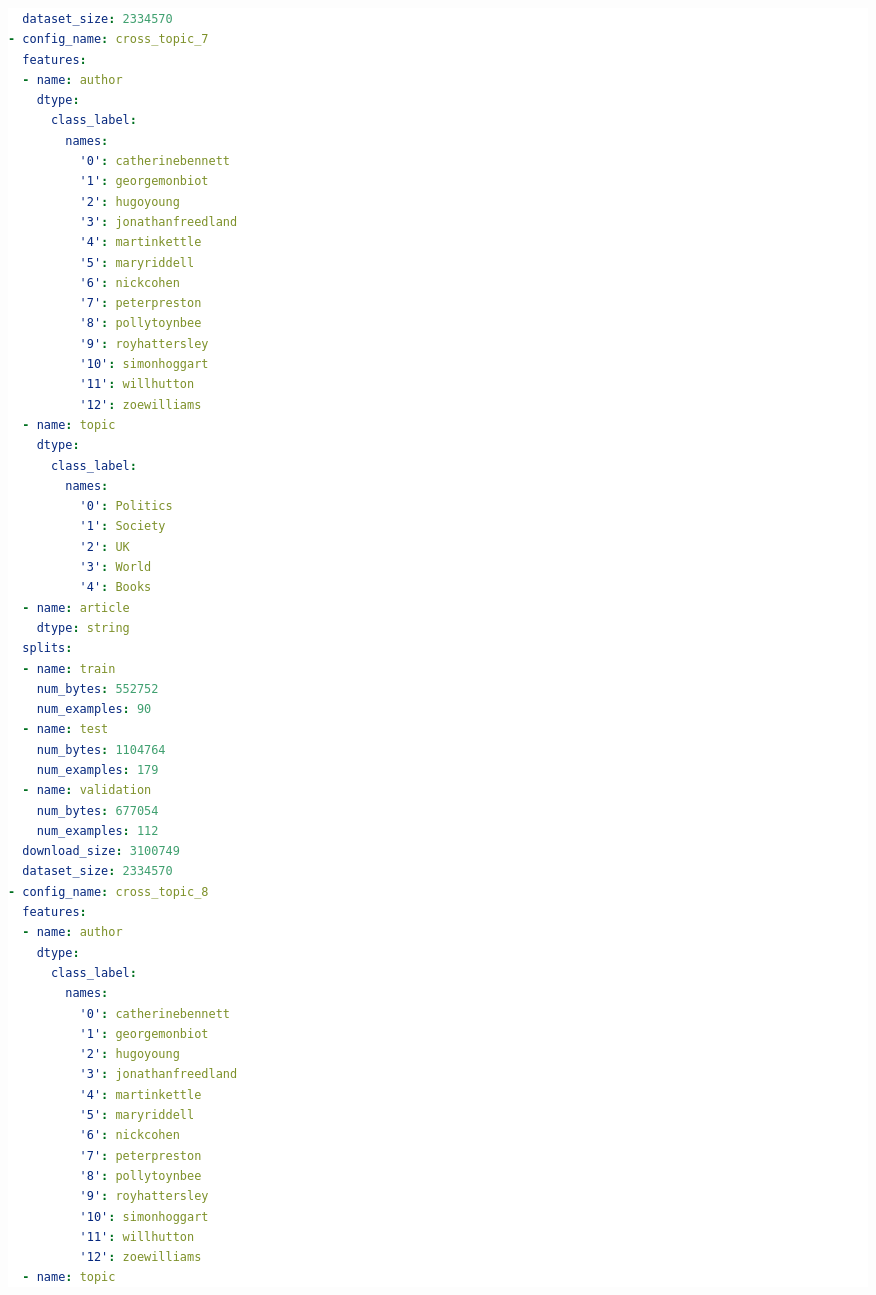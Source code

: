 ```yaml
  dataset_size: 2334570
- config_name: cross_topic_7
  features:
  - name: author
    dtype:
      class_label:
        names:
          '0': catherinebennett
          '1': georgemonbiot
          '2': hugoyoung
          '3': jonathanfreedland
          '4': martinkettle
          '5': maryriddell
          '6': nickcohen
          '7': peterpreston
          '8': pollytoynbee
          '9': royhattersley
          '10': simonhoggart
          '11': willhutton
          '12': zoewilliams
  - name: topic
    dtype:
      class_label:
        names:
          '0': Politics
          '1': Society
          '2': UK
          '3': World
          '4': Books
  - name: article
    dtype: string
  splits:
  - name: train
    num_bytes: 552752
    num_examples: 90
  - name: test
    num_bytes: 1104764
    num_examples: 179
  - name: validation
    num_bytes: 677054
    num_examples: 112
  download_size: 3100749
  dataset_size: 2334570
- config_name: cross_topic_8
  features:
  - name: author
    dtype:
      class_label:
        names:
          '0': catherinebennett
          '1': georgemonbiot
          '2': hugoyoung
          '3': jonathanfreedland
          '4': martinkettle
          '5': maryriddell
          '6': nickcohen
          '7': peterpreston
          '8': pollytoynbee
          '9': royhattersley
          '10': simonhoggart
          '11': willhutton
          '12': zoewilliams
  - name: topic
```